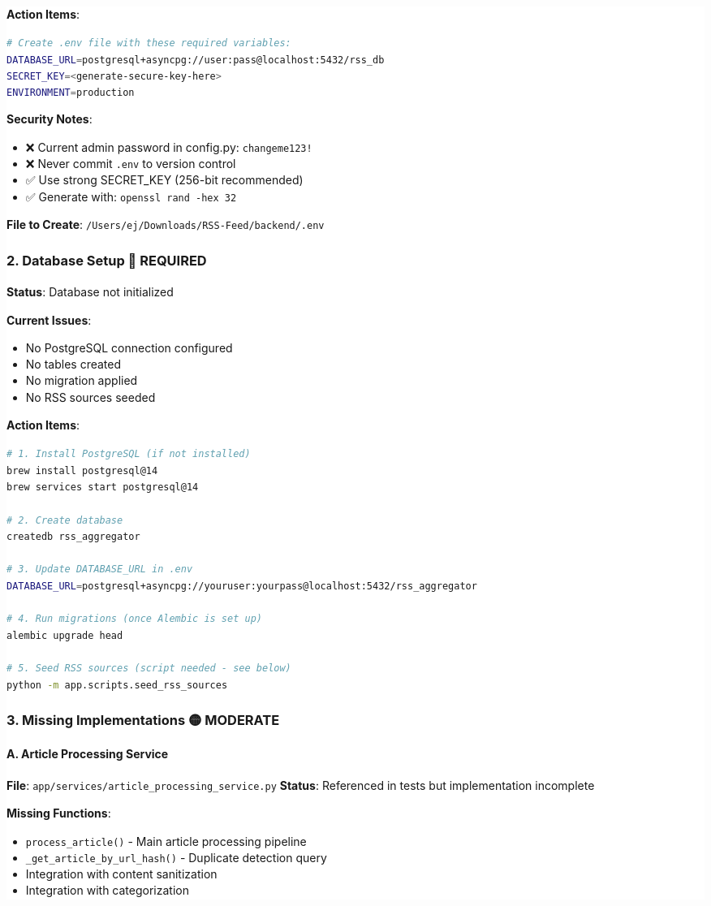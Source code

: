 **Action Items**:
```bash
# Create .env file with these required variables:
DATABASE_URL=postgresql+asyncpg://user:pass@localhost:5432/rss_db
SECRET_KEY=<generate-secure-key-here>
ENVIRONMENT=production
```

**Security Notes**:
- ❌ Current admin password in config.py: `changeme123!` 
- ❌ Never commit `.env` to version control
- ✅ Use strong SECRET_KEY (256-bit recommended)
- ✅ Generate with: `openssl rand -hex 32`

**File to Create**: `/Users/ej/Downloads/RSS-Feed/backend/.env`

### 2. Database Setup 🔴 **REQUIRED**

**Status**: Database not initialized

**Current Issues**:
- No PostgreSQL connection configured
- No tables created
- No migration applied
- No RSS sources seeded

**Action Items**:
```bash
# 1. Install PostgreSQL (if not installed)
brew install postgresql@14
brew services start postgresql@14

# 2. Create database
createdb rss_aggregator

# 3. Update DATABASE_URL in .env
DATABASE_URL=postgresql+asyncpg://youruser:yourpass@localhost:5432/rss_aggregator

# 4. Run migrations (once Alembic is set up)
alembic upgrade head

# 5. Seed RSS sources (script needed - see below)
python -m app.scripts.seed_rss_sources
```

### 3. Missing Implementations 🟡 **MODERATE**

#### A. Article Processing Service
**File**: `app/services/article_processing_service.py`
**Status**: Referenced in tests but implementation incomplete

**Missing Functions**:
- `process_article()` - Main article processing pipeline
- `_get_article_by_url_hash()` - Duplicate detection query
- Integration with content sanitization
- Integration with categorization
